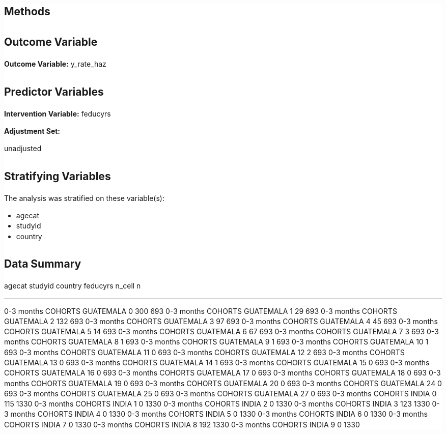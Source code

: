 





## Methods
## Outcome Variable

**Outcome Variable:** y_rate_haz

## Predictor Variables

**Intervention Variable:** feducyrs

**Adjustment Set:**

unadjusted

## Stratifying Variables

The analysis was stratified on these variable(s):

* agecat
* studyid
* country

## Data Summary

agecat         studyid          country                        feducyrs    n_cell       n
-------------  ---------------  -----------------------------  ---------  -------  ------
0-3 months     COHORTS          GUATEMALA                      0              300     693
0-3 months     COHORTS          GUATEMALA                      1               29     693
0-3 months     COHORTS          GUATEMALA                      2              132     693
0-3 months     COHORTS          GUATEMALA                      3               97     693
0-3 months     COHORTS          GUATEMALA                      4               45     693
0-3 months     COHORTS          GUATEMALA                      5               14     693
0-3 months     COHORTS          GUATEMALA                      6               67     693
0-3 months     COHORTS          GUATEMALA                      7                3     693
0-3 months     COHORTS          GUATEMALA                      8                1     693
0-3 months     COHORTS          GUATEMALA                      9                1     693
0-3 months     COHORTS          GUATEMALA                      10               1     693
0-3 months     COHORTS          GUATEMALA                      11               0     693
0-3 months     COHORTS          GUATEMALA                      12               2     693
0-3 months     COHORTS          GUATEMALA                      13               0     693
0-3 months     COHORTS          GUATEMALA                      14               1     693
0-3 months     COHORTS          GUATEMALA                      15               0     693
0-3 months     COHORTS          GUATEMALA                      16               0     693
0-3 months     COHORTS          GUATEMALA                      17               0     693
0-3 months     COHORTS          GUATEMALA                      18               0     693
0-3 months     COHORTS          GUATEMALA                      19               0     693
0-3 months     COHORTS          GUATEMALA                      20               0     693
0-3 months     COHORTS          GUATEMALA                      24               0     693
0-3 months     COHORTS          GUATEMALA                      25               0     693
0-3 months     COHORTS          GUATEMALA                      27               0     693
0-3 months     COHORTS          INDIA                          0              115    1330
0-3 months     COHORTS          INDIA                          1                0    1330
0-3 months     COHORTS          INDIA                          2                0    1330
0-3 months     COHORTS          INDIA                          3              123    1330
0-3 months     COHORTS          INDIA                          4                0    1330
0-3 months     COHORTS          INDIA                          5                0    1330
0-3 months     COHORTS          INDIA                          6                0    1330
0-3 months     COHORTS          INDIA                          7                0    1330
0-3 months     COHORTS          INDIA                          8              192    1330
0-3 months     COHORTS          INDIA                          9                0    1330